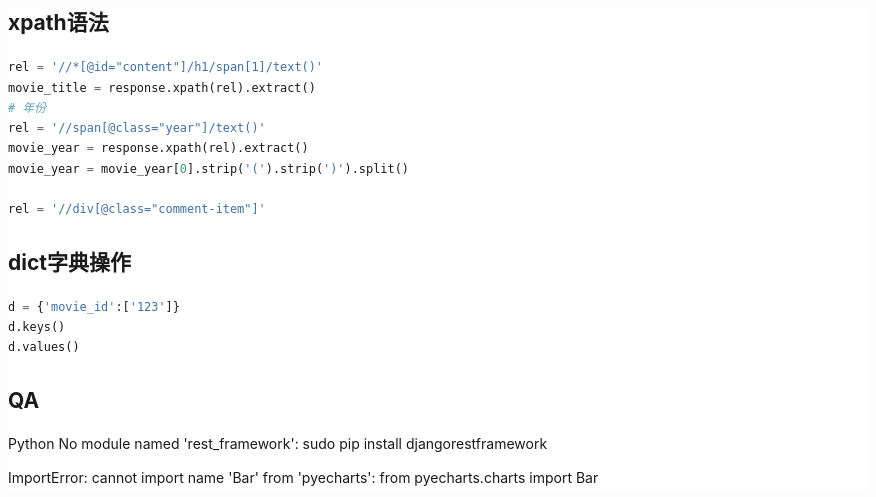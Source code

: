 ## xpath语法

```python
rel = '//*[@id="content"]/h1/span[1]/text()'
movie_title = response.xpath(rel).extract()
# 年份
rel = '//span[@class="year"]/text()'
movie_year = response.xpath(rel).extract()
movie_year = movie_year[0].strip('(').strip(')').split()

rel = '//div[@class="comment-item"]'
```



## dict字典操作

```python
d = {'movie_id':['123']}
d.keys()
d.values()
```



## QA

Python No module named 'rest_framework': sudo pip install djangorestframework

ImportError: cannot import name 'Bar' from 'pyecharts': from pyecharts.charts import Bar
